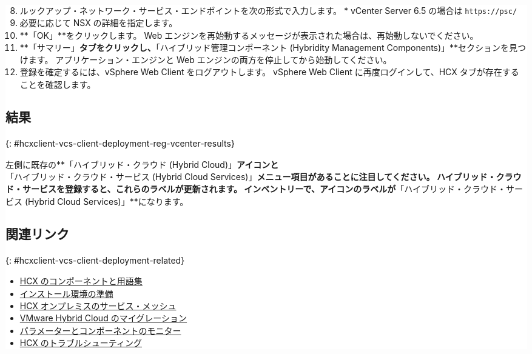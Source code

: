   8. ルックアップ・ネットワーク・サービス・エンドポイントを次の形式で入力します。
    * vCenter Server 6.5 の場合は `https://psc/`
  9.  必要に応じて NSX の詳細を指定します。
  10. **「OK」**をクリックします。 Web エンジンを再始動するメッセージが表示された場合は、再始動しないでください。
4. **「サマリー」**タブをクリックし、**「ハイブリッド管理コンポーネント (Hybridity Management Components)」**セクションを見つけます。 アプリケーション・エンジンと Web エンジンの両方を停止してから始動してください。
5. 登録を確定するには、vSphere Web Client をログアウトします。 vSphere Web Client に再度ログインして、HCX タブが存在することを確認します。

## 結果
{: #hcxclient-vcs-client-deployment-reg-vcenter-results}

左側に既存の**「ハイブリッド・クラウド (Hybrid Cloud)」**アイコンと**「ハイブリッド・クラウド・サービス (Hybrid Cloud Services)」**メニュー項目があることに注目してください。 ハイブリッド・クラウド・サービスを登録すると、これらのラベルが更新されます。 インベントリーで、アイコンのラベルが**「ハイブリッド・クラウド・サービス (Hybrid Cloud Services)」**になります。

## 関連リンク
{: #hcxclient-vcs-client-deployment-related}

* [HCX のコンポーネントと用語集](/docs/services/vmwaresolutions/services?topic=vmware-solutions-hcxclient-components)
* [インストール環境の準備](/docs/services/vmwaresolutions/services?topic=vmware-solutions-hcxclient-planning-prep-install)
* [HCX オンプレミスのサービス・メッシュ](/docs/services/vmwaresolutions/services?topic=vmware-solutions-hcxclient-vcs-mesh-deployment)
* [VMware Hybrid Cloud のマイグレーション](/docs/services/vmwaresolutions/services?topic=vmware-solutions-hcxclient-migrations)
* [パラメーターとコンポーネントのモニター](/docs/services/vmwaresolutions/services?topic=vmware-solutions-hcxclient-monitoring)
* [HCX のトラブルシューティング](/docs/services/vmwaresolutions/services?topic=vmware-solutions-hcxclient-troubleshooting)
